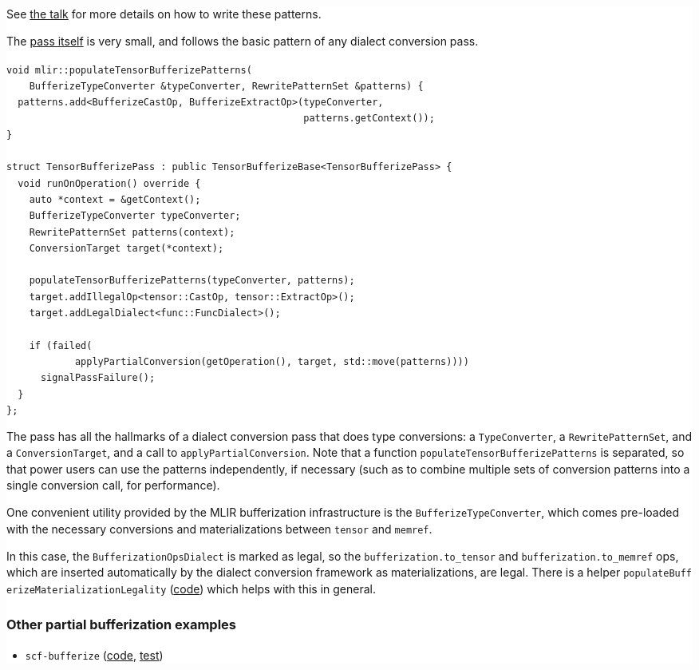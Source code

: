 See [the talk](#the-talk) for more details on how to write these patterns.

The
[pass itself](https://github.com/llvm/llvm-project/blob/bc8acf2ce8ad6e8c9b1d97b2e02d3f4ad26e1d9d/mlir/lib/Dialect/Tensor/Transforms/Bufferize.cpp#L57)
is very small, and follows the basic pattern of any dialect conversion pass.

```
void mlir::populateTensorBufferizePatterns(
    BufferizeTypeConverter &typeConverter, RewritePatternSet &patterns) {
  patterns.add<BufferizeCastOp, BufferizeExtractOp>(typeConverter,
                                                    patterns.getContext());
}

struct TensorBufferizePass : public TensorBufferizeBase<TensorBufferizePass> {
  void runOnOperation() override {
    auto *context = &getContext();
    BufferizeTypeConverter typeConverter;
    RewritePatternSet patterns(context);
    ConversionTarget target(*context);

    populateTensorBufferizePatterns(typeConverter, patterns);
    target.addIllegalOp<tensor::CastOp, tensor::ExtractOp>();
    target.addLegalDialect<func::FuncDialect>();

    if (failed(
            applyPartialConversion(getOperation(), target, std::move(patterns))))
      signalPassFailure();
  }
};
```

The pass has all the hallmarks of a dialect conversion pass that does type
conversions: a `TypeConverter`, a `RewritePatternSet`, and a `ConversionTarget`,
and a call to `applyPartialConversion`. Note that a function
`populateTensorBufferizePatterns` is separated, so that power users can use the
patterns independently, if necessary (such as to combine multiple sets of
conversion patterns into a single conversion call, for performance).

One convenient utility provided by the MLIR bufferization infrastructure is the
`BufferizeTypeConverter`, which comes pre-loaded with the necessary conversions
and materializations between `tensor` and `memref`.

In this case, the `BufferizationOpsDialect` is marked as legal, so the
`bufferization.to_tensor` and `bufferization.to_memref` ops, which are inserted
automatically by the dialect conversion framework as materializations, are
legal. There is a helper `populateBufferizeMaterializationLegality`
([code](https://github.com/llvm/llvm-project/blob/a0b65a7bcd6065688189b3d678c42ed6af9603db/mlir/include/mlir/Transforms/Bufferize.h#L53))
which helps with this in general.

### Other partial bufferization examples

-   `scf-bufferize`
    ([code](https://github.com/llvm/llvm-project/blob/bc8acf2ce8ad6e8c9b1d97b2e02d3f4ad26e1d9d/mlir/lib/Dialect/SCF/Transforms/Bufferize.cpp#L1),
    [test](https://github.com/llvm/llvm-project/blob/bc8acf2ce8ad6e8c9b1d97b2e02d3f4ad26e1d9d/mlir/test/Dialect/SCF/bufferize.mlir#L1))
